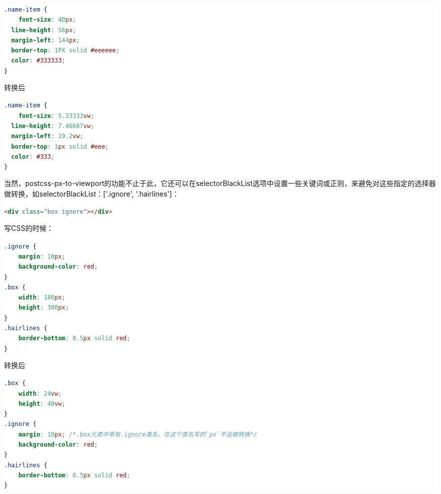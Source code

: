 ```css
.name-item {
    font-size: 40px;
  line-height: 56px;
  margin-left: 144px;
  border-top: 1PX solid #eeeeee;
  color: #333333;
}
```

转换后

```css
.name-item {
    font-size: 5.33333vw;
  line-height: 7.46667vw;
  margin-left: 19.2vw;
  border-top: 1px solid #eee;
  color: #333;
}  
```

当然，postcss-px-to-viewport的功能不止于此，它还可以在selectorBlackList选项中设置一些关键词或正则，来避免对这些指定的选择器做转换，如selectorBlackList：['.ignore', '.hairlines']：

```html
<div class="box ignore"></div>
```

写CSS的时候： 

```css
.ignore {
    margin: 10px;
    background-color: red;
}
.box {
    width: 180px;
    height: 300px;
}
.hairlines {
    border-bottom: 0.5px solid red;
}
```

转换后

```css
.box {
    width: 24vw;
    height: 40vw;
}
.ignore {
    margin: 10px; /*.box元素中带有.ignore类名，在这个类名写的`px`不会被转换*/
    background-color: red;
}
.hairlines {
    border-bottom: 0.5px solid red;
}
```
